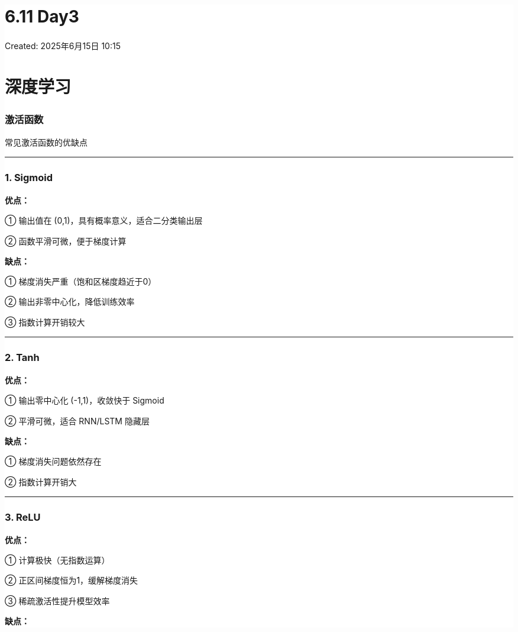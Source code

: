 # 6.11 Day3

Created: 2025年6月15日 10:15

# 深度学习

### 激活函数

常见激活函数的优缺点

---

### 1. **Sigmoid**

**优点：**

① 输出值在 (0,1)，具有概率意义，适合二分类输出层

② 函数平滑可微，便于梯度计算

**缺点：**

① 梯度消失严重（饱和区梯度趋近于0）

② 输出非零中心化，降低训练效率

③ 指数计算开销较大

---

### 2. **Tanh**

**优点：**

① 输出零中心化 (-1,1)，收敛快于 Sigmoid

② 平滑可微，适合 RNN/LSTM 隐藏层

**缺点：**

① 梯度消失问题依然存在

② 指数计算开销大

---

### 3. **ReLU**

**优点：**

① 计算极快（无指数运算）

② 正区间梯度恒为1，缓解梯度消失

③ 稀疏激活性提升模型效率

**缺点：**

